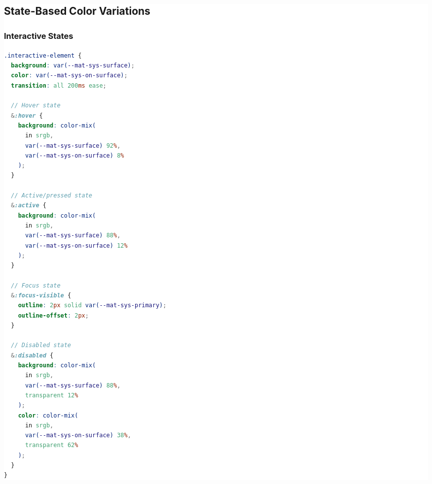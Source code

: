 
## State-Based Color Variations

### Interactive States

```scss
.interactive-element {
  background: var(--mat-sys-surface);
  color: var(--mat-sys-on-surface);
  transition: all 200ms ease;
  
  // Hover state
  &:hover {
    background: color-mix(
      in srgb,
      var(--mat-sys-surface) 92%,
      var(--mat-sys-on-surface) 8%
    );
  }
  
  // Active/pressed state
  &:active {
    background: color-mix(
      in srgb,
      var(--mat-sys-surface) 88%,
      var(--mat-sys-on-surface) 12%
    );
  }
  
  // Focus state
  &:focus-visible {
    outline: 2px solid var(--mat-sys-primary);
    outline-offset: 2px;
  }
  
  // Disabled state
  &:disabled {
    background: color-mix(
      in srgb,
      var(--mat-sys-surface) 88%,
      transparent 12%
    );
    color: color-mix(
      in srgb,
      var(--mat-sys-on-surface) 38%,
      transparent 62%
    );
  }
}
```
